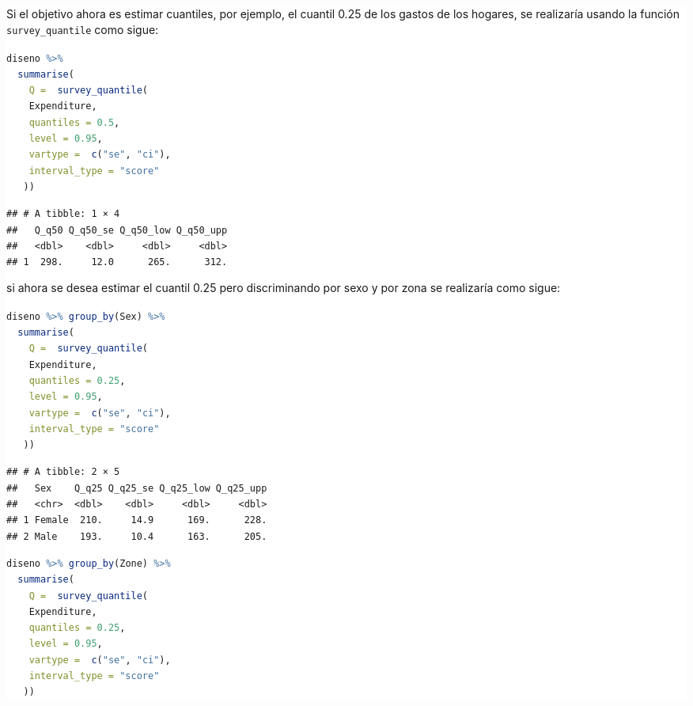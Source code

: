 Si el objetivo ahora es estimar cuantiles, por ejemplo, el cuantil 0.25 de los gastos de los hogares, se realizaría usando la función `survey_quantile` como sigue:



```r
diseno %>% 
  summarise(
    Q =  survey_quantile(
    Expenditure,
    quantiles = 0.5,
    level = 0.95,
    vartype =  c("se", "ci"),
    interval_type = "score"
   ))
```

```
## # A tibble: 1 × 4
##   Q_q50 Q_q50_se Q_q50_low Q_q50_upp
##   <dbl>    <dbl>     <dbl>     <dbl>
## 1  298.     12.0      265.      312.
```

si ahora se desea estimar el cuantil 0.25 pero discriminando por sexo y por zona se realizaría como sigue:



```r
diseno %>% group_by(Sex) %>% 
  summarise(
    Q =  survey_quantile(
    Expenditure,
    quantiles = 0.25,
    level = 0.95,
    vartype =  c("se", "ci"),
    interval_type = "score"
   ))
```

```
## # A tibble: 2 × 5
##   Sex    Q_q25 Q_q25_se Q_q25_low Q_q25_upp
##   <chr>  <dbl>    <dbl>     <dbl>     <dbl>
## 1 Female  210.     14.9      169.      228.
## 2 Male    193.     10.4      163.      205.
```



```r
diseno %>% group_by(Zone) %>% 
  summarise(
    Q =  survey_quantile(
    Expenditure,
    quantiles = 0.25,
    level = 0.95,
    vartype =  c("se", "ci"),
    interval_type = "score"
   ))
```
